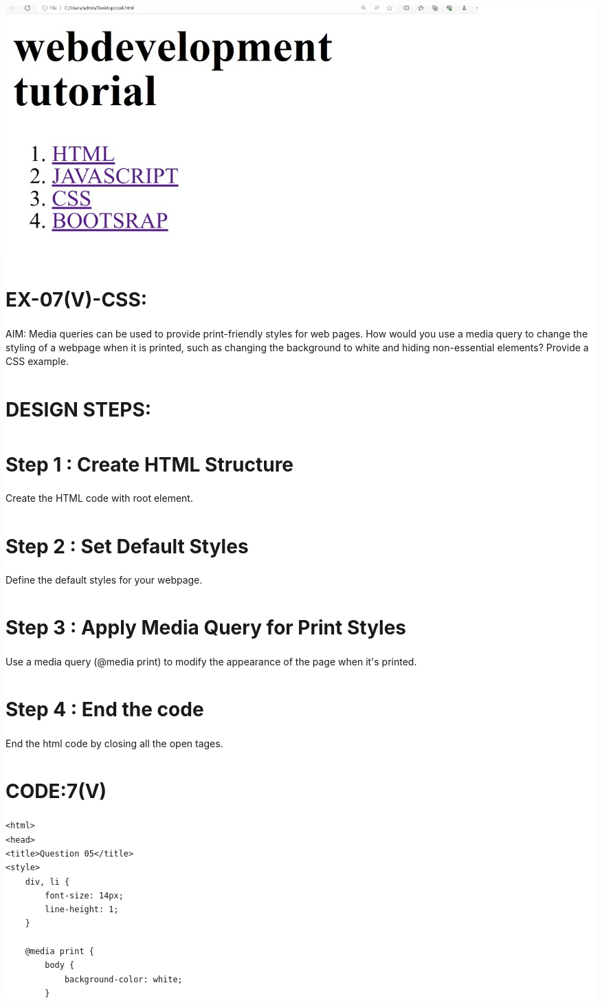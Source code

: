 ![Alt text](<WhatsApp Image 2023-12-29 at 15.41.29_a9cd6ac8.jpg>)

# EX-07(V)-CSS:
AIM:
Media queries can be used to provide print-friendly styles for web pages. How would you use a media query to change the styling of a webpage when it is printed, such as changing the background to white and hiding non-essential elements? Provide a CSS example.

# DESIGN STEPS:
# Step 1 : Create HTML Structure
Create the HTML code with root element.

# Step 2 : Set Default Styles
Define the default styles for your webpage.

# Step 3 : Apply Media Query for Print Styles
Use a media query (@media print) to modify the appearance of the page when it's printed.

# Step 4 : End the code
End the html code by closing all the open tages.
# CODE:7(V)
```
<html>
<head>
<title>Question 05</title>
<style>
    div, li {
        font-size: 14px;
        line-height: 1;
    }

    @media print {
        body {
            background-color: white;
        }

```